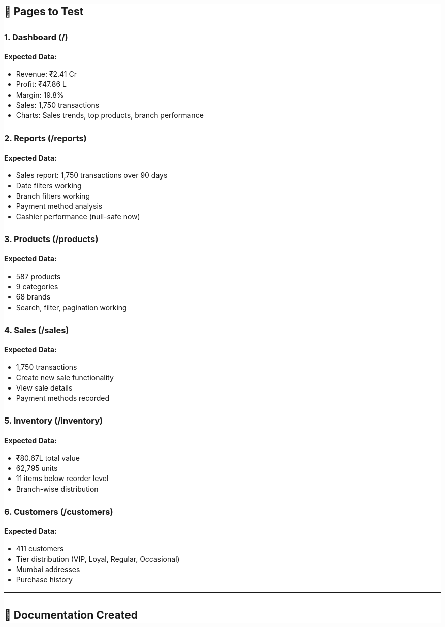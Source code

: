 
## 🧪 Pages to Test

### 1. Dashboard (/)
**Expected Data:**
- Revenue: ₹2.41 Cr
- Profit: ₹47.86 L
- Margin: 19.8%
- Sales: 1,750 transactions
- Charts: Sales trends, top products, branch performance

### 2. Reports (/reports)
**Expected Data:**
- Sales report: 1,750 transactions over 90 days
- Date filters working
- Branch filters working
- Payment method analysis
- Cashier performance (null-safe now)

### 3. Products (/products)
**Expected Data:**
- 587 products
- 9 categories
- 68 brands
- Search, filter, pagination working

### 4. Sales (/sales)
**Expected Data:**
- 1,750 transactions
- Create new sale functionality
- View sale details
- Payment methods recorded

### 5. Inventory (/inventory)
**Expected Data:**
- ₹80.67L total value
- 62,795 units
- 11 items below reorder level
- Branch-wise distribution

### 6. Customers (/customers)
**Expected Data:**
- 411 customers
- Tier distribution (VIP, Loyal, Regular, Occasional)
- Mumbai addresses
- Purchase history

---

## 📁 Documentation Created
